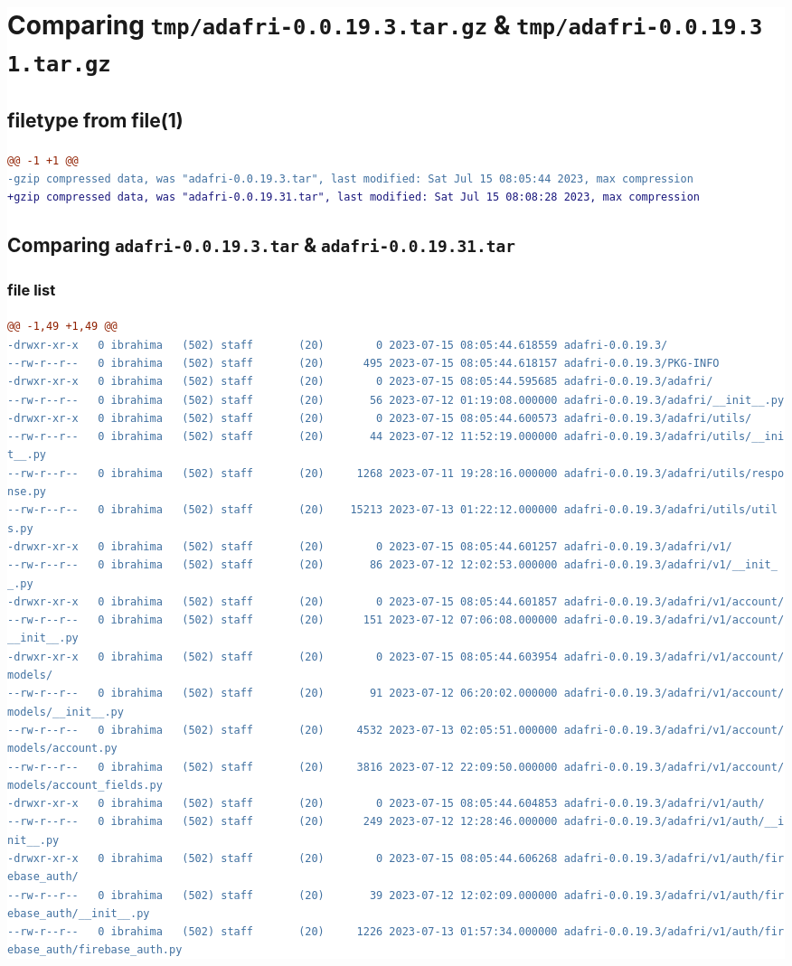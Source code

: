 # Comparing `tmp/adafri-0.0.19.3.tar.gz` & `tmp/adafri-0.0.19.31.tar.gz`

## filetype from file(1)

```diff
@@ -1 +1 @@
-gzip compressed data, was "adafri-0.0.19.3.tar", last modified: Sat Jul 15 08:05:44 2023, max compression
+gzip compressed data, was "adafri-0.0.19.31.tar", last modified: Sat Jul 15 08:08:28 2023, max compression
```

## Comparing `adafri-0.0.19.3.tar` & `adafri-0.0.19.31.tar`

### file list

```diff
@@ -1,49 +1,49 @@
-drwxr-xr-x   0 ibrahima   (502) staff       (20)        0 2023-07-15 08:05:44.618559 adafri-0.0.19.3/
--rw-r--r--   0 ibrahima   (502) staff       (20)      495 2023-07-15 08:05:44.618157 adafri-0.0.19.3/PKG-INFO
-drwxr-xr-x   0 ibrahima   (502) staff       (20)        0 2023-07-15 08:05:44.595685 adafri-0.0.19.3/adafri/
--rw-r--r--   0 ibrahima   (502) staff       (20)       56 2023-07-12 01:19:08.000000 adafri-0.0.19.3/adafri/__init__.py
-drwxr-xr-x   0 ibrahima   (502) staff       (20)        0 2023-07-15 08:05:44.600573 adafri-0.0.19.3/adafri/utils/
--rw-r--r--   0 ibrahima   (502) staff       (20)       44 2023-07-12 11:52:19.000000 adafri-0.0.19.3/adafri/utils/__init__.py
--rw-r--r--   0 ibrahima   (502) staff       (20)     1268 2023-07-11 19:28:16.000000 adafri-0.0.19.3/adafri/utils/response.py
--rw-r--r--   0 ibrahima   (502) staff       (20)    15213 2023-07-13 01:22:12.000000 adafri-0.0.19.3/adafri/utils/utils.py
-drwxr-xr-x   0 ibrahima   (502) staff       (20)        0 2023-07-15 08:05:44.601257 adafri-0.0.19.3/adafri/v1/
--rw-r--r--   0 ibrahima   (502) staff       (20)       86 2023-07-12 12:02:53.000000 adafri-0.0.19.3/adafri/v1/__init__.py
-drwxr-xr-x   0 ibrahima   (502) staff       (20)        0 2023-07-15 08:05:44.601857 adafri-0.0.19.3/adafri/v1/account/
--rw-r--r--   0 ibrahima   (502) staff       (20)      151 2023-07-12 07:06:08.000000 adafri-0.0.19.3/adafri/v1/account/__init__.py
-drwxr-xr-x   0 ibrahima   (502) staff       (20)        0 2023-07-15 08:05:44.603954 adafri-0.0.19.3/adafri/v1/account/models/
--rw-r--r--   0 ibrahima   (502) staff       (20)       91 2023-07-12 06:20:02.000000 adafri-0.0.19.3/adafri/v1/account/models/__init__.py
--rw-r--r--   0 ibrahima   (502) staff       (20)     4532 2023-07-13 02:05:51.000000 adafri-0.0.19.3/adafri/v1/account/models/account.py
--rw-r--r--   0 ibrahima   (502) staff       (20)     3816 2023-07-12 22:09:50.000000 adafri-0.0.19.3/adafri/v1/account/models/account_fields.py
-drwxr-xr-x   0 ibrahima   (502) staff       (20)        0 2023-07-15 08:05:44.604853 adafri-0.0.19.3/adafri/v1/auth/
--rw-r--r--   0 ibrahima   (502) staff       (20)      249 2023-07-12 12:28:46.000000 adafri-0.0.19.3/adafri/v1/auth/__init__.py
-drwxr-xr-x   0 ibrahima   (502) staff       (20)        0 2023-07-15 08:05:44.606268 adafri-0.0.19.3/adafri/v1/auth/firebase_auth/
--rw-r--r--   0 ibrahima   (502) staff       (20)       39 2023-07-12 12:02:09.000000 adafri-0.0.19.3/adafri/v1/auth/firebase_auth/__init__.py
--rw-r--r--   0 ibrahima   (502) staff       (20)     1226 2023-07-13 01:57:34.000000 adafri-0.0.19.3/adafri/v1/auth/firebase_auth/firebase_auth.py
```